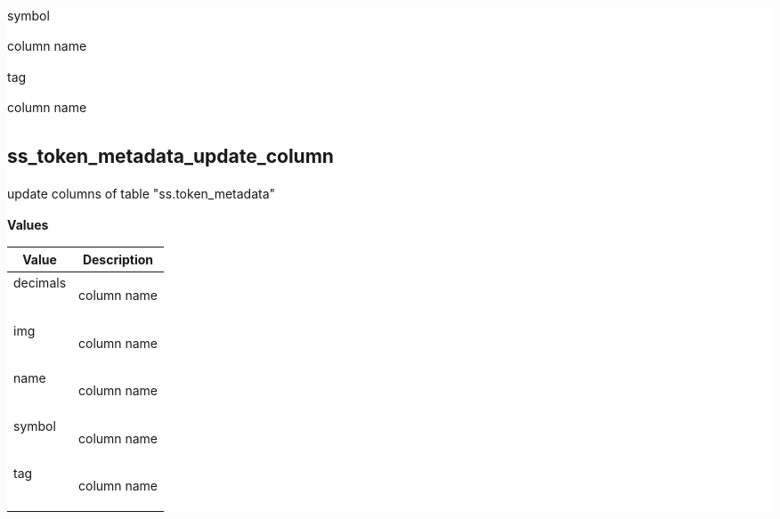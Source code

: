 <td>symbol</td>
<td>
<p>column name</p>
</td>
</tr>
<tr>
<td>tag</td>
<td>
<p>column name</p>
</td>
</tr>
</tbody>
</table>

## ss_token_metadata_update_column

update columns of table "ss.token_metadata"

<p style={{ marginBottom: "0.4em" }}><strong>Values</strong></p>

<table>
<thead><tr><th>Value</th><th>Description</th></tr></thead>
<tbody>
<tr>
<td>decimals</td>
<td>
<p>column name</p>
</td>
</tr>
<tr>
<td>img</td>
<td>
<p>column name</p>
</td>
</tr>
<tr>
<td>name</td>
<td>
<p>column name</p>
</td>
</tr>
<tr>
<td>symbol</td>
<td>
<p>column name</p>
</td>
</tr>
<tr>
<td>tag</td>
<td>
<p>column name</p>
</td>
</tr>
</tbody>
</table>
